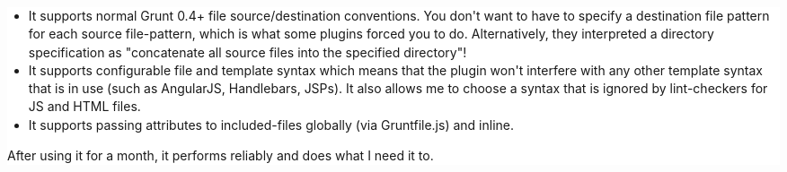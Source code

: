 - It supports normal Grunt 0.4+ file source/destination conventions. You don't want to have to specify a destination file pattern for
each source file-pattern, which is what some plugins forced you to do. Alternatively, they interpreted a directory specification as "concatenate all source files into the specified directory"!
- It supports configurable file and template syntax which means that the plugin won't interfere with any other template syntax that is in use (such as AngularJS, Handlebars, JSPs). It also allows me to choose a syntax that is ignored by lint-checkers for JS and HTML files. 
- It supports passing attributes to included-files globally (via Gruntfile.js) and inline.

After using it for a month, it performs reliably and does what I need it to.